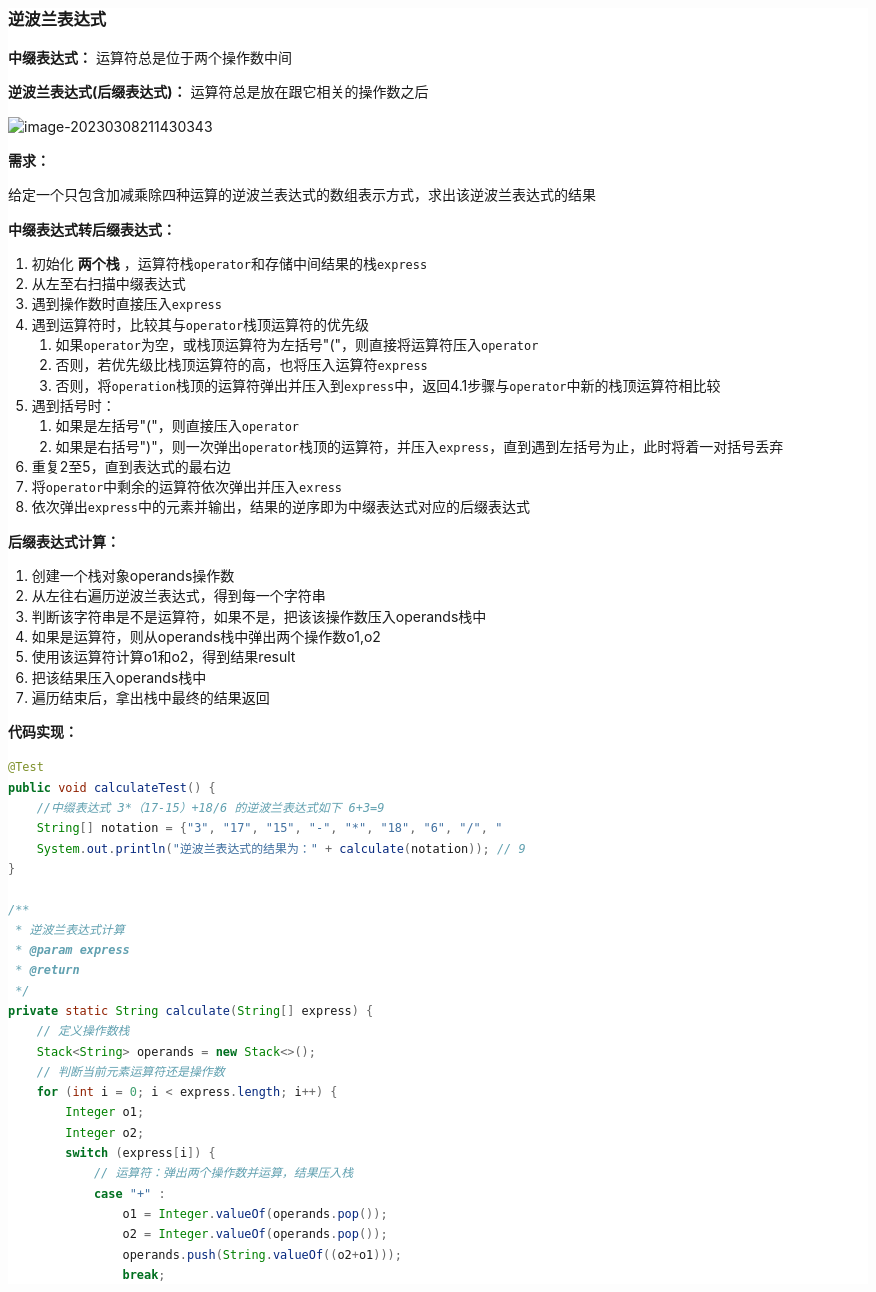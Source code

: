 ### 逆波兰表达式

**中缀表达式：** 运算符总是位于两个操作数中间

**逆波兰表达式(后缀表达式)：** 运算符总是放在跟它相关的操作数之后

![image-20230308211430343](https://chongming-images.oss-cn-hangzhou.aliyuncs.com/images-masterimage-20230308211430343.png)

**需求：**

给定一个只包含加减乘除四种运算的逆波兰表达式的数组表示方式，求出该逆波兰表达式的结果

**中缀表达式转后缀表达式：**

1. 初始化 **两个栈** ，运算符栈`operator`和存储中间结果的栈`express`
2. 从左至右扫描中缀表达式
3. 遇到操作数时直接压入`express`
4. 遇到运算符时，比较其与`operator`栈顶运算符的优先级
   1. 如果`operator`为空，或栈顶运算符为左括号"("，则直接将运算符压入`operator`
   2. 否则，若优先级比栈顶运算符的高，也将压入运算符`express`
   3. 否则，将`operation`栈顶的运算符弹出并压入到`express`中，返回4.1步骤与`operator`中新的栈顶运算符相比较
5. 遇到括号时：
   1. 如果是左括号"("，则直接压入`operator`
   2. 如果是右括号")"，则一次弹出`operator`栈顶的运算符，并压入`express`，直到遇到左括号为止，此时将着一对括号丢弃
6. 重复2至5，直到表达式的最右边
7. 将`operator`中剩余的运算符依次弹出并压入`exress`
8. 依次弹出`express`中的元素并输出，结果的逆序即为中缀表达式对应的后缀表达式

**后缀表达式计算：**

1. 创建一个栈对象operands操作数
2. 从左往右遍历逆波兰表达式，得到每一个字符串
3. 判断该字符串是不是运算符，如果不是，把该该操作数压入operands栈中
4. 如果是运算符，则从operands栈中弹出两个操作数o1,o2
5. 使用该运算符计算o1和o2，得到结果result
6. 把该结果压入operands栈中
7. 遍历结束后，拿出栈中最终的结果返回

**代码实现：**

```java
@Test
public void calculateTest() {
    //中缀表达式 3*（17-15）+18/6 的逆波兰表达式如下 6+3=9
    String[] notation = {"3", "17", "15", "-", "*", "18", "6", "/", "
    System.out.println("逆波兰表达式的结果为：" + calculate(notation)); // 9
}

/**
 * 逆波兰表达式计算
 * @param express
 * @return
 */
private static String calculate(String[] express) {
    // 定义操作数栈
    Stack<String> operands = new Stack<>();
    // 判断当前元素运算符还是操作数
    for (int i = 0; i < express.length; i++) {
        Integer o1;
        Integer o2;
        switch (express[i]) {
            // 运算符：弹出两个操作数并运算，结果压入栈
            case "+" :
                o1 = Integer.valueOf(operands.pop());
                o2 = Integer.valueOf(operands.pop());
                operands.push(String.valueOf((o2+o1)));
                break;
```